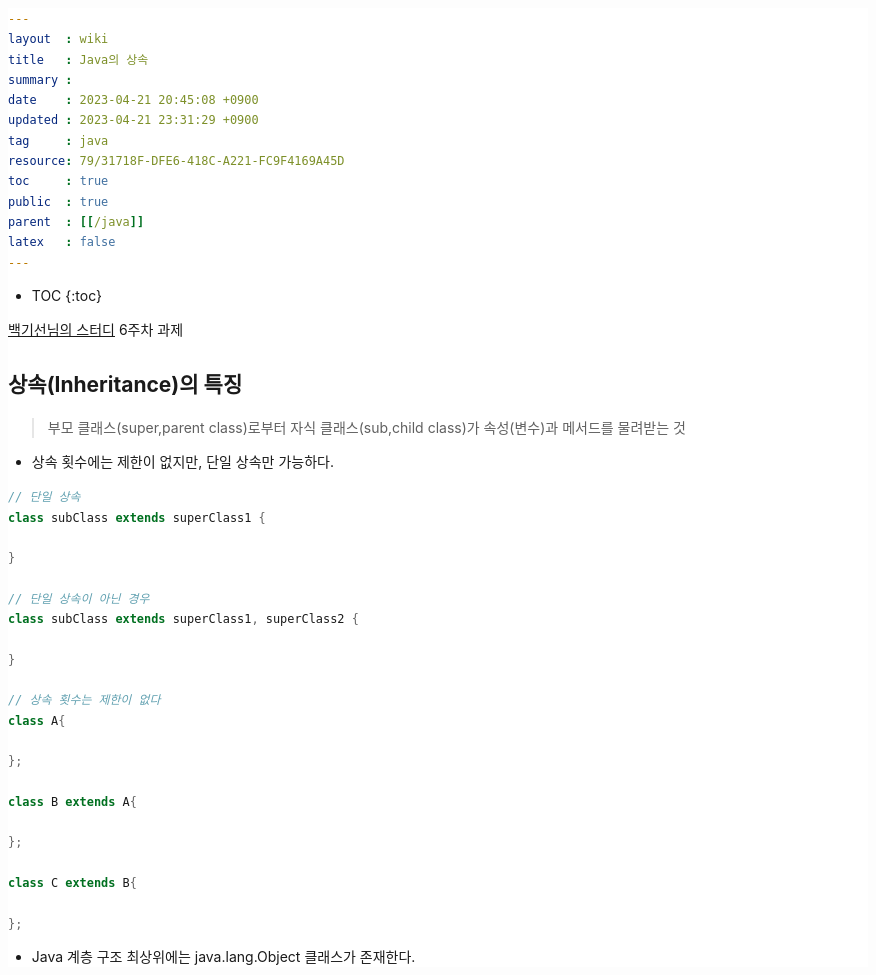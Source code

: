 ```yaml
---
layout  : wiki
title   : Java의 상속 
summary : 
date    : 2023-04-21 20:45:08 +0900
updated : 2023-04-21 23:31:29 +0900
tag     : java
resource: 79/31718F-DFE6-418C-A221-FC9F4169A45D
toc     : true
public  : true
parent  : [[/java]]
latex   : false
---
```

* TOC
{:toc}

[백기선님의 스터디](https://github.com/whiteship/live-study/issues/6) 6주차 과제

## 상속(Inheritance)의 특징

> 부모 클래스(super,parent class)로부터 자식 클래스(sub,child class)가 속성(변수)과 메서드를 물려받는 것

- 상속 횟수에는 제한이 없지만, 단일 상속만 가능하다.

```java
// 단일 상속
class subClass extends superClass1 {
    
}

// 단일 상속이 아닌 경우
class subClass extends superClass1, superClass2 {

}

// 상속 횟수는 제한이 없다
class A{
    
};

class B extends A{
    
};

class C extends B{
    
};
```

- Java 계층 구조 최상위에는 java.lang.Object 클래스가 존재한다.
